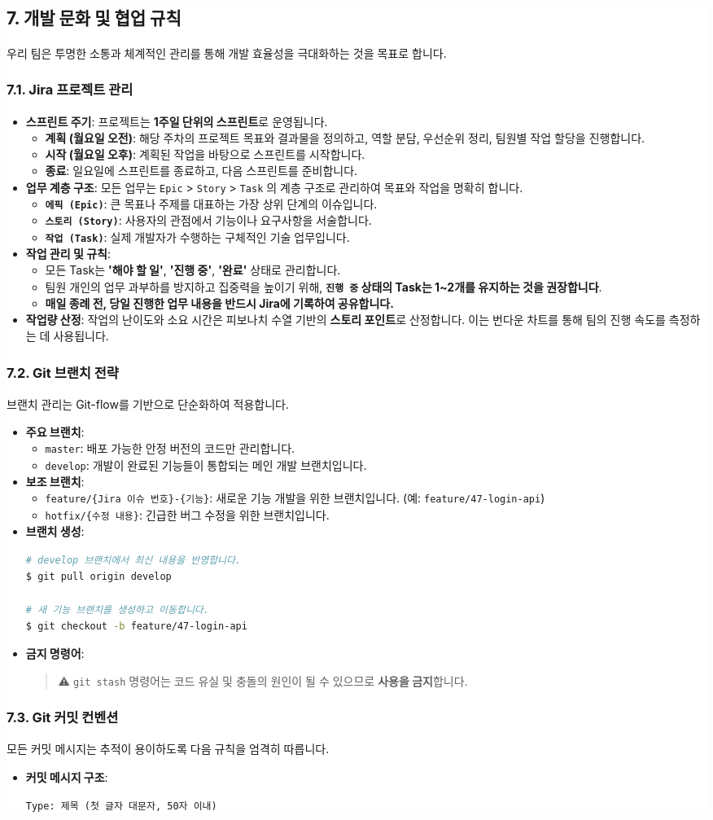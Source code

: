 
## 7. 개발 문화 및 협업 규칙

우리 팀은 투명한 소통과 체계적인 관리를 통해 개발 효율성을 극대화하는 것을 목표로 합니다.

### 7.1. Jira 프로젝트 관리

-   **스프린트 주기**: 프로젝트는 **1주일 단위의 스프린트**로 운영됩니다.
    -   **계획 (월요일 오전)**: 해당 주차의 프로젝트 목표와 결과물을 정의하고, 역할 분담, 우선순위 정리, 팀원별 작업 할당을 진행합니다.
    -   **시작 (월요일 오후)**: 계획된 작업을 바탕으로 스프린트를 시작합니다.
    -   **종료**: 일요일에 스프린트를 종료하고, 다음 스프린트를 준비합니다.
-   **업무 계층 구조**: 모든 업무는 `Epic` > `Story` > `Task` 의 계층 구조로 관리하여 목표와 작업을 명확히 합니다.
    -   **`에픽 (Epic)`**: 큰 목표나 주제를 대표하는 가장 상위 단계의 이슈입니다.
    -   **`스토리 (Story)`**: 사용자의 관점에서 기능이나 요구사항을 서술합니다.
    -   **`작업 (Task)`**: 실제 개발자가 수행하는 구체적인 기술 업무입니다.
-   **작업 관리 및 규칙**:
    -   모든 Task는 **'해야 할 일'**, **'진행 중'**, **'완료'** 상태로 관리합니다.
    -   팀원 개인의 업무 과부하를 방지하고 집중력을 높이기 위해, **`진행 중` 상태의 Task는 1~2개를 유지하는 것을 권장합니다**.
    -   **매일 종례 전, 당일 진행한 업무 내용을 반드시 Jira에 기록하여 공유합니다.**
-   **작업량 산정**: 작업의 난이도와 소요 시간은 피보나치 수열 기반의 **스토리 포인트**로 산정합니다. 이는 번다운 차트를 통해 팀의 진행 속도를 측정하는 데 사용됩니다.

### 7.2. Git 브랜치 전략

브랜치 관리는 Git-flow를 기반으로 단순화하여 적용합니다.

-   **주요 브랜치**:
    -   `master`: 배포 가능한 안정 버전의 코드만 관리합니다.
    -   `develop`: 개발이 완료된 기능들이 통합되는 메인 개발 브랜치입니다.
-   **보조 브랜치**:
    -   `feature/{Jira 이슈 번호}-{기능}`: 새로운 기능 개발을 위한 브랜치입니다. (예: `feature/47-login-api`)
    -   `hotfix/{수정 내용}`: 긴급한 버그 수정을 위한 브랜치입니다.
-   **브랜치 생성**:
    ```bash
    # develop 브랜치에서 최신 내용을 반영합니다.
    $ git pull origin develop

    # 새 기능 브랜치를 생성하고 이동합니다.
    $ git checkout -b feature/47-login-api
    ```
-   **금지 명령어**:
    > ⚠️ `git stash` 명령어는 코드 유실 및 충돌의 원인이 될 수 있으므로 **사용을 금지**합니다.

### 7.3. Git 커밋 컨벤션

모든 커밋 메시지는 추적이 용이하도록 다음 규칙을 엄격히 따릅니다.

-   **커밋 메시지 구조**:
    ```
    Type: 제목 (첫 글자 대문자, 50자 이내)
